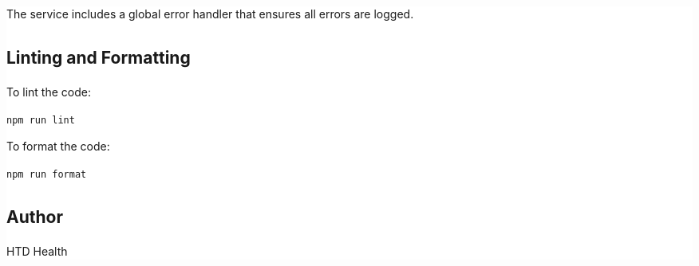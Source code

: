 The service includes a global error handler that ensures all errors are logged.

## Linting and Formatting

To lint the code:

```bash
npm run lint
```

To format the code:

```bash
npm run format
```

## Author

HTD Health
